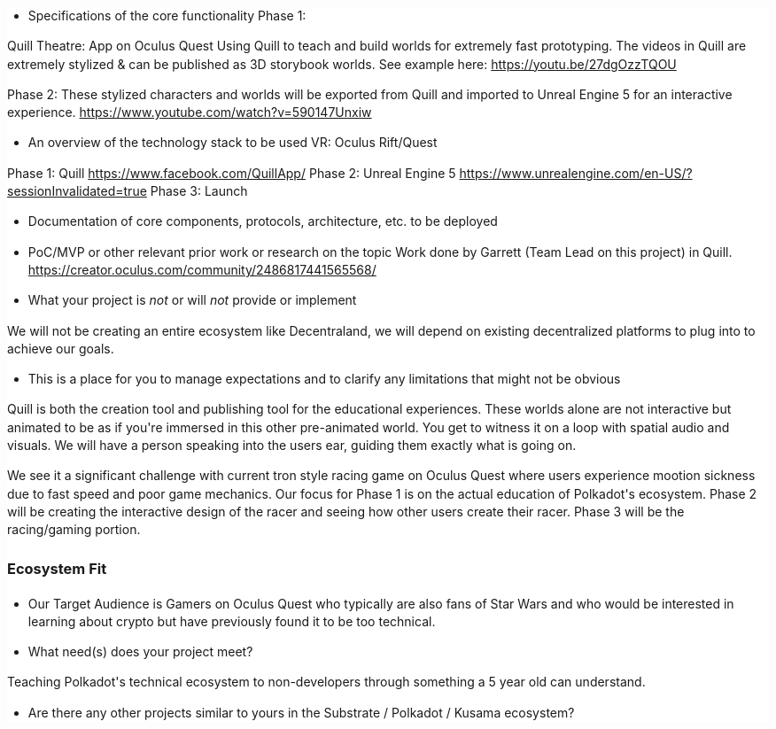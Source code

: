 * Specifications of the core functionality
Phase 1:

Quill Theatre: App on Oculus Quest
Using Quill to teach and build worlds for extremely fast prototyping. The videos in Quill are extremely stylized & can be published as 3D storybook worlds. 
See example here:
https://youtu.be/27dgOzzTQOU

Phase 2:
These stylized characters and worlds will be exported from Quill and imported to Unreal Engine 5 for an interactive experience. 
https://www.youtube.com/watch?v=590147Unxiw

* An overview of the technology stack to be used
VR: Oculus Rift/Quest 

Phase 1: Quill https://www.facebook.com/QuillApp/
Phase 2: Unreal Engine 5 https://www.unrealengine.com/en-US/?sessionInvalidated=true
Phase 3: Launch

* Documentation of core components, protocols, architecture, etc. to be deployed

* PoC/MVP or other relevant prior work or research on the topic
Work done by Garrett (Team Lead on this project) in Quill.
https://creator.oculus.com/community/2486817441565568/


* What your project is _not_ or will _not_ provide or implement

We will not be creating an entire ecosystem like Decentraland, we will depend on existing decentralized platforms to plug into to achieve our goals. 


* This is a place for you to manage expectations and to clarify any limitations that might not be obvious

Quill is both the creation tool and publishing tool for the educational experiences. These worlds alone are not interactive but animated to be as if you're immersed in this other pre-animated world. You get to witness it on a loop with spatial audio and visuals. We will have a person speaking into the users ear, guiding them exactly what is going on.

We see it a significant challenge with current tron style racing game on Oculus Quest where users experience mootion sickness due to fast speed and poor game mechanics. Our focus for Phase 1 is on the actual education of Polkadot's ecosystem. Phase 2 will be creating the interactive design of the racer and seeing how other users create their racer. Phase 3 will be the racing/gaming portion. 

### Ecosystem Fit

* Our Target Audience is Gamers on Oculus Quest who typically are also fans of Star Wars and who would be interested in learning about crypto but have previously found it to be too technical.


* What need(s) does your project meet?

Teaching Polkadot's technical ecosystem to non-developers through something a 5 year old can understand. 

* Are there any other projects similar to yours in the Substrate / Polkadot / Kusama ecosystem?
